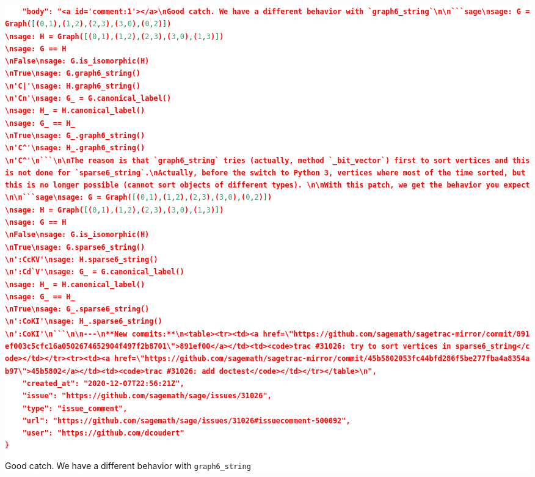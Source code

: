```json
    "body": "<a id='comment:1'></a>\nGood catch. We have a different behavior with `graph6_string`\n\n```sage\nsage: G = Graph([(0,1),(1,2),(2,3),(3,0),(0,2)])                                                                                    \nsage: H = Graph([(0,1),(1,2),(2,3),(3,0),(1,3)])                                                                                    \nsage: G == H                                                                                                                        \nFalse\nsage: G.is_isomorphic(H)                                                                                                            \nTrue\nsage: G.graph6_string()                                                                                                             \n'C|'\nsage: H.graph6_string()                                                                                                             \n'Cn'\nsage: G_ = G.canonical_label()                                                                                                      \nsage: H_ = H.canonical_label()                                                                                                      \nsage: G_ == H_                                                                                                                      \nTrue\nsage: G_.graph6_string()                                                                                                            \n'C^'\nsage: H_.graph6_string()                                                                                                            \n'C^'\n```\n\nThe reason is that `graph6_string` tries (actually, method `_bit_vector`) first to sort vertices and this is not done for `sparse6_string`.\nActually, before the switch to Python 3, vertices where most of the time sorted, but this is no longer possible (cannot sort objects of different types). \n\nWith this patch, we get the behavior you expect\n\n```sage\nsage: G = Graph([(0,1),(1,2),(2,3),(3,0),(0,2)])                                                                                    \nsage: H = Graph([(0,1),(1,2),(2,3),(3,0),(1,3)])                                                                                    \nsage: G == H                                                                                                                        \nFalse\nsage: G.is_isomorphic(H)                                                                                                            \nTrue\nsage: G.sparse6_string()                                                                                                            \n':CcKV'\nsage: H.sparse6_string()                                                                                                            \n':Cd`V'\nsage: G_ = G.canonical_label()                                                                                                      \nsage: H_ = H.canonical_label()                                                                                                      \nsage: G_ == H_                                                                                                                      \nTrue\nsage: G_.sparse6_string()                                                                                                           \n':CoKI'\nsage: H_.sparse6_string()                                                                                                           \n':CoKI'\n```\n\n---\n**New commits:**\n<table><tr><td><a href=\"https://github.com/sagemath/sagetrac-mirror/commit/891ef003c5cfc16a0502674652904f497f2b8701\">891ef00</a></td><td><code>trac #31026: try to sort vertices in sparse6_string</code></td></tr><tr><td><a href=\"https://github.com/sagemath/sagetrac-mirror/commit/45b5802053fc44bfd286f5be277fba4a8354ab97\">45b5802</a></td><td><code>trac #31026: add doctest</code></td></tr></table>\n",
    "created_at": "2020-12-07T22:56:21Z",
    "issue": "https://github.com/sagemath/sage/issues/31026",
    "type": "issue_comment",
    "url": "https://github.com/sagemath/sage/issues/31026#issuecomment-500092",
    "user": "https://github.com/dcoudert"
}
```

<a id='comment:1'></a>
Good catch. We have a different behavior with `graph6_string`
